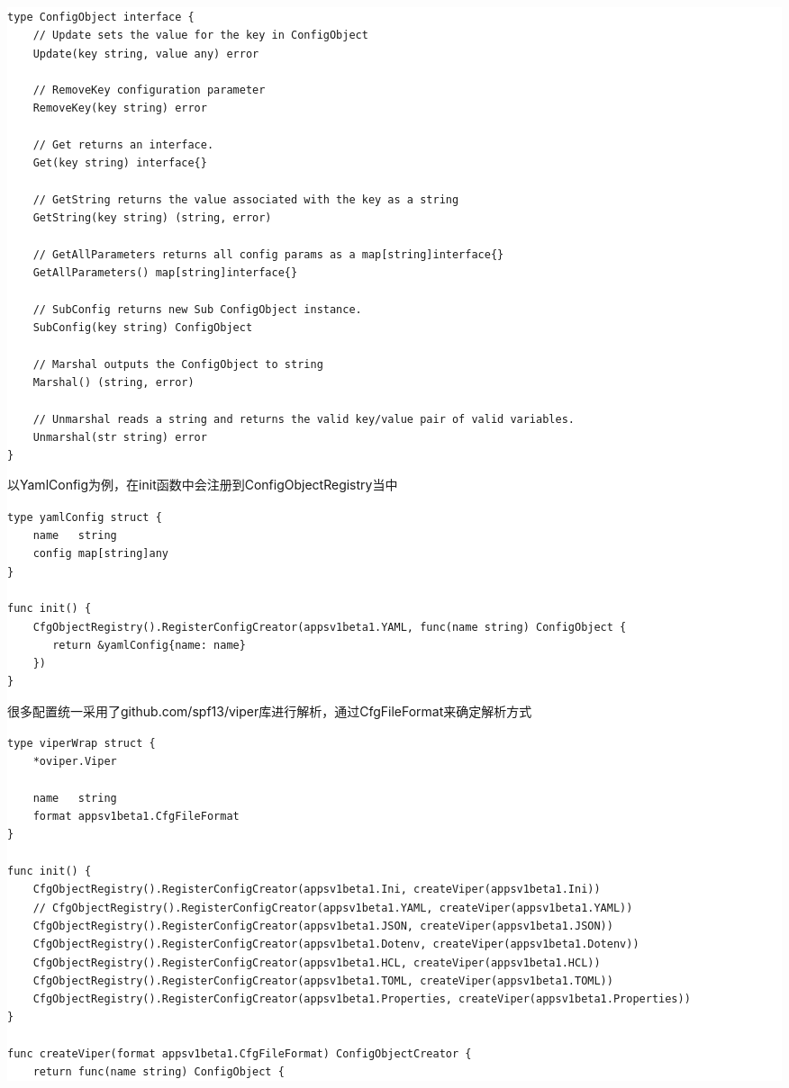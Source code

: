 ```
type ConfigObject interface {
    // Update sets the value for the key in ConfigObject
    Update(key string, value any) error

    // RemoveKey configuration parameter
    RemoveKey(key string) error

    // Get returns an interface.
    Get(key string) interface{}

    // GetString returns the value associated with the key as a string
    GetString(key string) (string, error)

    // GetAllParameters returns all config params as a map[string]interface{}
    GetAllParameters() map[string]interface{}

    // SubConfig returns new Sub ConfigObject instance.
    SubConfig(key string) ConfigObject

    // Marshal outputs the ConfigObject to string
    Marshal() (string, error)

    // Unmarshal reads a string and returns the valid key/value pair of valid variables.
    Unmarshal(str string) error
}
```

以YamlConfig为例，在init函数中会注册到ConfigObjectRegistry当中

```
type yamlConfig struct {
    name   string
    config map[string]any
}

func init() {
    CfgObjectRegistry().RegisterConfigCreator(appsv1beta1.YAML, func(name string) ConfigObject {
       return &yamlConfig{name: name}
    })
}
```

很多配置统一采用了github.com/spf13/viper库进行解析，通过CfgFileFormat来确定解析方式

```
type viperWrap struct {
    *oviper.Viper

    name   string
    format appsv1beta1.CfgFileFormat
}

func init() {
    CfgObjectRegistry().RegisterConfigCreator(appsv1beta1.Ini, createViper(appsv1beta1.Ini))
    // CfgObjectRegistry().RegisterConfigCreator(appsv1beta1.YAML, createViper(appsv1beta1.YAML))
    CfgObjectRegistry().RegisterConfigCreator(appsv1beta1.JSON, createViper(appsv1beta1.JSON))
    CfgObjectRegistry().RegisterConfigCreator(appsv1beta1.Dotenv, createViper(appsv1beta1.Dotenv))
    CfgObjectRegistry().RegisterConfigCreator(appsv1beta1.HCL, createViper(appsv1beta1.HCL))
    CfgObjectRegistry().RegisterConfigCreator(appsv1beta1.TOML, createViper(appsv1beta1.TOML))
    CfgObjectRegistry().RegisterConfigCreator(appsv1beta1.Properties, createViper(appsv1beta1.Properties))
}

func createViper(format appsv1beta1.CfgFileFormat) ConfigObjectCreator {
	return func(name string) ConfigObject {
```
